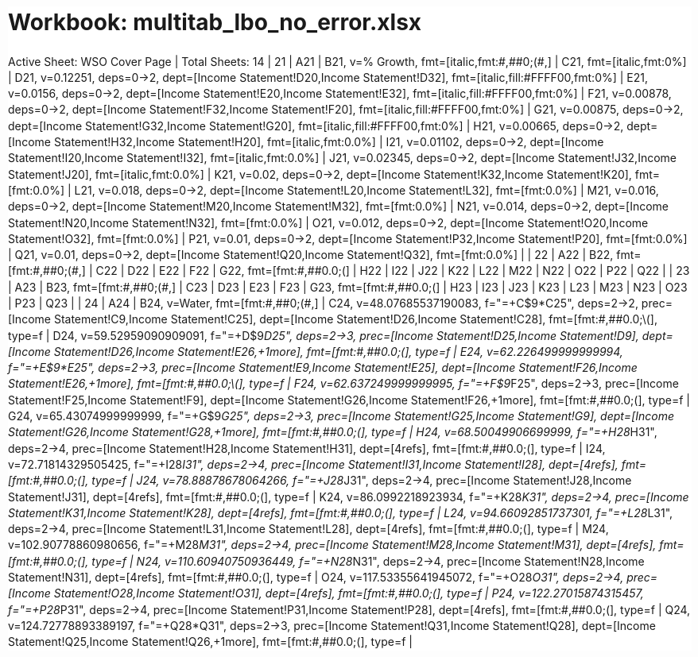 # Workbook: multitab_lbo_no_error.xlsx
Active Sheet: WSO Cover Page | Total Sheets: 14
| 21 | A21 | B21, v=% Growth, fmt=[italic,fmt:#,##0;\(#,] | C21, fmt=[italic,fmt:0%] | D21, v=0.12251, deps=0→2, dept=[Income Statement!D20,Income Statement!D32], fmt=[italic,fill:#FFFF00,fmt:0%] | E21, v=0.0156, deps=0→2, dept=[Income Statement!E20,Income Statement!E32], fmt=[italic,fill:#FFFF00,fmt:0%] | F21, v=0.00878, deps=0→2, dept=[Income Statement!F32,Income Statement!F20], fmt=[italic,fill:#FFFF00,fmt:0%] | G21, v=0.00875, deps=0→2, dept=[Income Statement!G32,Income Statement!G20], fmt=[italic,fill:#FFFF00,fmt:0%] | H21, v=0.00665, deps=0→2, dept=[Income Statement!H32,Income Statement!H20], fmt=[italic,fmt:0.0%] | I21, v=0.01102, deps=0→2, dept=[Income Statement!I20,Income Statement!I32], fmt=[italic,fmt:0.0%] | J21, v=0.02345, deps=0→2, dept=[Income Statement!J32,Income Statement!J20], fmt=[italic,fmt:0.0%] | K21, v=0.02, deps=0→2, dept=[Income Statement!K32,Income Statement!K20], fmt=[fmt:0.0%] | L21, v=0.018, deps=0→2, dept=[Income Statement!L20,Income Statement!L32], fmt=[fmt:0.0%] | M21, v=0.016, deps=0→2, dept=[Income Statement!M20,Income Statement!M32], fmt=[fmt:0.0%] | N21, v=0.014, deps=0→2, dept=[Income Statement!N20,Income Statement!N32], fmt=[fmt:0.0%] | O21, v=0.012, deps=0→2, dept=[Income Statement!O20,Income Statement!O32], fmt=[fmt:0.0%] | P21, v=0.01, deps=0→2, dept=[Income Statement!P32,Income Statement!P20], fmt=[fmt:0.0%] | Q21, v=0.01, deps=0→2, dept=[Income Statement!Q20,Income Statement!Q32], fmt=[fmt:0.0%] |
| 22 | A22 | B22, fmt=[fmt:#,##0;\(#,] | C22 | D22 | E22 | F22 | G22, fmt=[fmt:#,##0.0;\(] | H22 | I22 | J22 | K22 | L22 | M22 | N22 | O22 | P22 | Q22 |
| 23 | A23 | B23, fmt=[fmt:#,##0;\(#,] | C23 | D23 | E23 | F23 | G23, fmt=[fmt:#,##0.0;\(] | H23 | I23 | J23 | K23 | L23 | M23 | N23 | O23 | P23 | Q23 |
| 24 | A24 | B24, v=Water, fmt=[fmt:#,##0;\(#,] | C24, v=48.07685537190083, f="=+C$9*C25", deps=2→2, prec=[Income Statement!C9,Income Statement!C25], dept=[Income Statement!D26,Income Statement!C28], fmt=[fmt:#,##0.0;\(], type=f | D24, v=59.52959090909091, f="=+D$9*D25", deps=2→3, prec=[Income Statement!D25,Income Statement!D9], dept=[Income Statement!D26,Income Statement!E26,+1more], fmt=[fmt:#,##0.0;\(], type=f | E24, v=62.226499999999994, f="=+E$9*E25", deps=2→3, prec=[Income Statement!E9,Income Statement!E25], dept=[Income Statement!F26,Income Statement!E26,+1more], fmt=[fmt:#,##0.0;\(], type=f | F24, v=62.637249999999995, f="=+F$9*F25", deps=2→3, prec=[Income Statement!F25,Income Statement!F9], dept=[Income Statement!G26,Income Statement!F26,+1more], fmt=[fmt:#,##0.0;\(], type=f | G24, v=65.43074999999999, f="=+G$9*G25", deps=2→3, prec=[Income Statement!G25,Income Statement!G9], dept=[Income Statement!G26,Income Statement!G28,+1more], fmt=[fmt:#,##0.0;\(], type=f | H24, v=68.50049906699999, f="=+H28*H31", deps=2→4, prec=[Income Statement!H28,Income Statement!H31], dept=[4refs], fmt=[fmt:#,##0.0;\(], type=f | I24, v=72.71814329505425, f="=+I28*I31", deps=2→4, prec=[Income Statement!I31,Income Statement!I28], dept=[4refs], fmt=[fmt:#,##0.0;\(], type=f | J24, v=78.88878678064266, f="=+J28*J31", deps=2→4, prec=[Income Statement!J28,Income Statement!J31], dept=[4refs], fmt=[fmt:#,##0.0;\(], type=f | K24, v=86.0992218923934, f="=+K28*K31", deps=2→4, prec=[Income Statement!K31,Income Statement!K28], dept=[4refs], fmt=[fmt:#,##0.0;\(], type=f | L24, v=94.66092851737301, f="=+L28*L31", deps=2→4, prec=[Income Statement!L31,Income Statement!L28], dept=[4refs], fmt=[fmt:#,##0.0;\(], type=f | M24, v=102.90778860980656, f="=+M28*M31", deps=2→4, prec=[Income Statement!M28,Income Statement!M31], dept=[4refs], fmt=[fmt:#,##0.0;\(], type=f | N24, v=110.60940750936449, f="=+N28*N31", deps=2→4, prec=[Income Statement!N28,Income Statement!N31], dept=[4refs], fmt=[fmt:#,##0.0;\(], type=f | O24, v=117.53355641945072, f="=+O28*O31", deps=2→4, prec=[Income Statement!O28,Income Statement!O31], dept=[4refs], fmt=[fmt:#,##0.0;\(], type=f | P24, v=122.27015874315457, f="=+P28*P31", deps=2→4, prec=[Income Statement!P31,Income Statement!P28], dept=[4refs], fmt=[fmt:#,##0.0;\(], type=f | Q24, v=124.72778893389197, f="=+Q28*Q31", deps=2→3, prec=[Income Statement!Q31,Income Statement!Q28], dept=[Income Statement!Q25,Income Statement!Q26,+1more], fmt=[fmt:#,##0.0;\(], type=f |